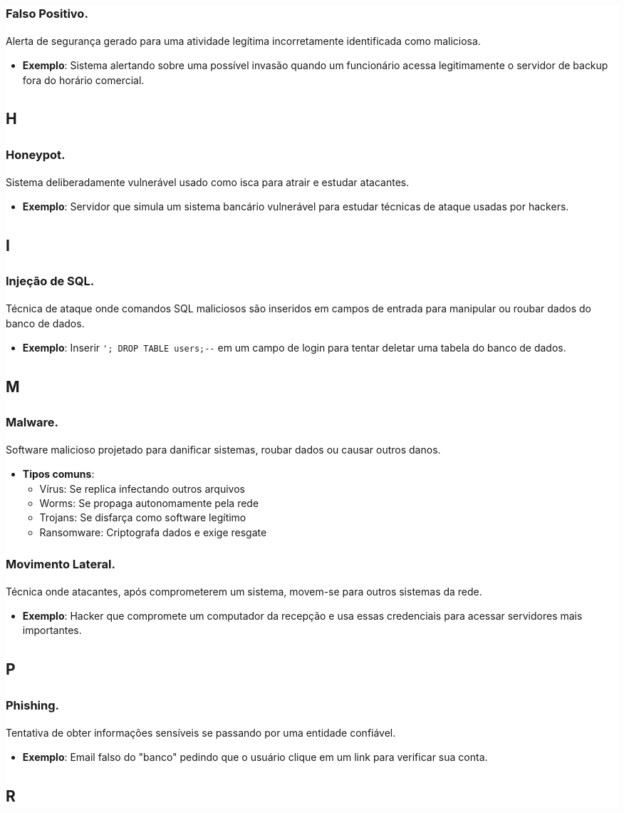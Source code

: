 ### Falso Positivo.

Alerta de segurança gerado para uma atividade legítima incorretamente identificada como maliciosa.
- **Exemplo**: Sistema alertando sobre uma possível invasão quando um funcionário acessa legitimamente o servidor de backup fora do horário comercial.

## H

### Honeypot.

Sistema deliberadamente vulnerável usado como isca para atrair e estudar atacantes.
- **Exemplo**: Servidor que simula um sistema bancário vulnerável para estudar técnicas de ataque usadas por hackers.

## I

### Injeção de SQL.

Técnica de ataque onde comandos SQL maliciosos são inseridos em campos de entrada para manipular ou roubar dados do banco de dados.
- **Exemplo**: Inserir `'; DROP TABLE users;--` em um campo de login para tentar deletar uma tabela do banco de dados.

## M

### Malware.

Software malicioso projetado para danificar sistemas, roubar dados ou causar outros danos.
- **Tipos comuns**:
  - Vírus: Se replica infectando outros arquivos
  - Worms: Se propaga autonomamente pela rede
  - Trojans: Se disfarça como software legítimo
  - Ransomware: Criptografa dados e exige resgate

### Movimento Lateral.

Técnica onde atacantes, após comprometerem um sistema, movem-se para outros sistemas da rede.
- **Exemplo**: Hacker que compromete um computador da recepção e usa essas credenciais para acessar servidores mais importantes.

## P

### Phishing.

Tentativa de obter informações sensíveis se passando por uma entidade confiável.
- **Exemplo**: Email falso do "banco" pedindo que o usuário clique em um link para verificar sua conta.

## R
